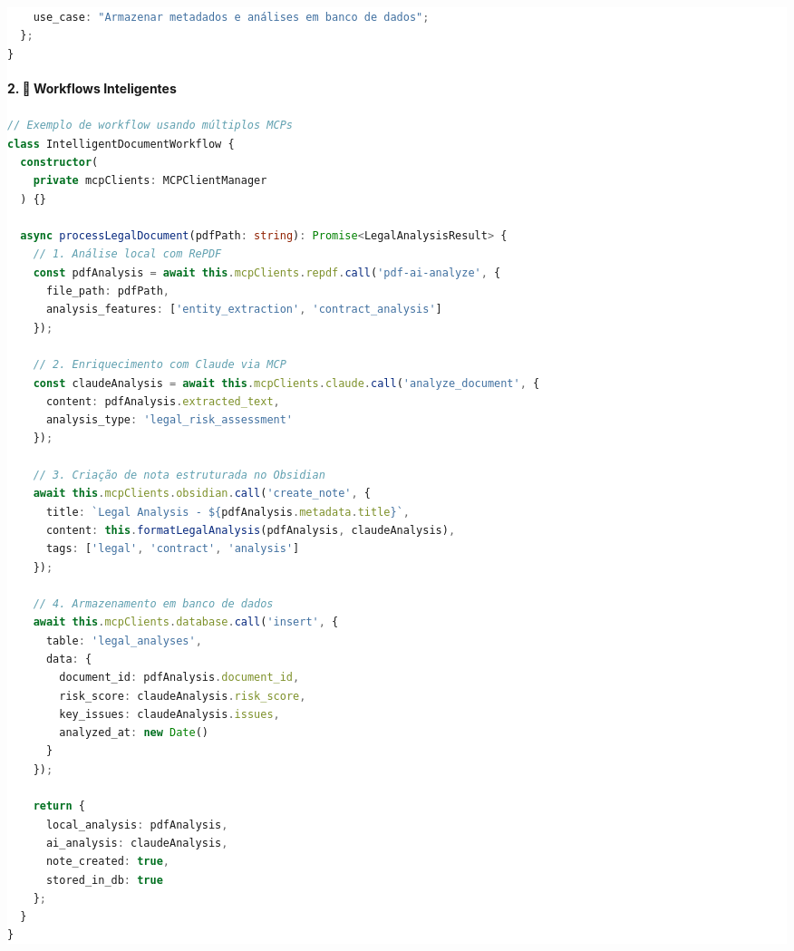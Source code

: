```typescript
    use_case: "Armazenar metadados e análises em banco de dados";
  };
}
```

#### **2. 🤖 Workflows Inteligentes**

```typescript
// Exemplo de workflow usando múltiplos MCPs
class IntelligentDocumentWorkflow {
  constructor(
    private mcpClients: MCPClientManager
  ) {}

  async processLegalDocument(pdfPath: string): Promise<LegalAnalysisResult> {
    // 1. Análise local com RePDF
    const pdfAnalysis = await this.mcpClients.repdf.call('pdf-ai-analyze', {
      file_path: pdfPath,
      analysis_features: ['entity_extraction', 'contract_analysis']
    });

    // 2. Enriquecimento com Claude via MCP
    const claudeAnalysis = await this.mcpClients.claude.call('analyze_document', {
      content: pdfAnalysis.extracted_text,
      analysis_type: 'legal_risk_assessment'
    });

    // 3. Criação de nota estruturada no Obsidian
    await this.mcpClients.obsidian.call('create_note', {
      title: `Legal Analysis - ${pdfAnalysis.metadata.title}`,
      content: this.formatLegalAnalysis(pdfAnalysis, claudeAnalysis),
      tags: ['legal', 'contract', 'analysis']
    });

    // 4. Armazenamento em banco de dados
    await this.mcpClients.database.call('insert', {
      table: 'legal_analyses',
      data: {
        document_id: pdfAnalysis.document_id,
        risk_score: claudeAnalysis.risk_score,
        key_issues: claudeAnalysis.issues,
        analyzed_at: new Date()
      }
    });

    return {
      local_analysis: pdfAnalysis,
      ai_analysis: claudeAnalysis,
      note_created: true,
      stored_in_db: true
    };
  }
}
```
